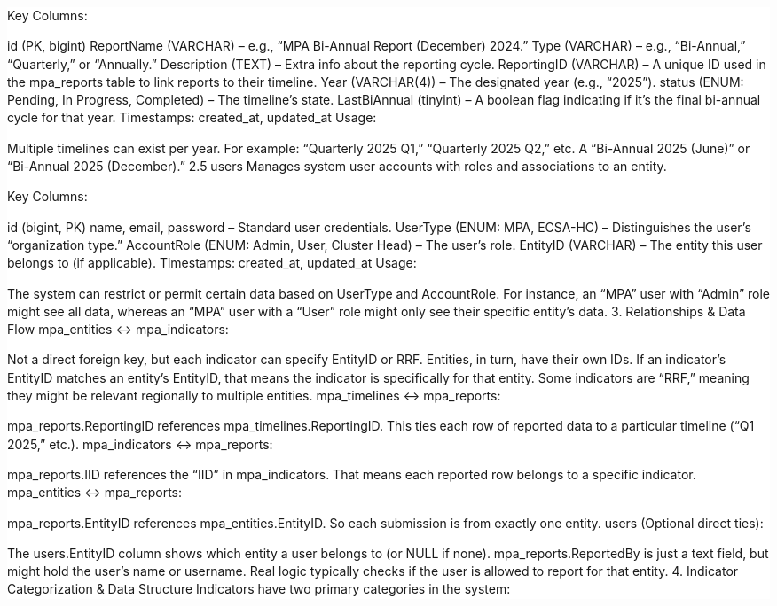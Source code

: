Key Columns:

id (PK, bigint)
ReportName (VARCHAR) – e.g., “MPA Bi-Annual Report (December) 2024.”
Type (VARCHAR) – e.g., “Bi-Annual,” “Quarterly,” or “Annually.”
Description (TEXT) – Extra info about the reporting cycle.
ReportingID (VARCHAR) – A unique ID used in the mpa_reports table to link reports to their timeline.
Year (VARCHAR(4)) – The designated year (e.g., “2025”).
status (ENUM: Pending, In Progress, Completed) – The timeline’s state.
LastBiAnnual (tinyint) – A boolean flag indicating if it’s the final bi-annual cycle for that year.
Timestamps: created_at, updated_at
Usage:

Multiple timelines can exist per year. For example:
“Quarterly 2025 Q1,” “Quarterly 2025 Q2,” etc.
A “Bi-Annual 2025 (June)” or “Bi-Annual 2025 (December).”
2.5 users
Manages system user accounts with roles and associations to an entity.

Key Columns:

id (bigint, PK)
name, email, password – Standard user credentials.
UserType (ENUM: MPA, ECSA-HC) – Distinguishes the user’s “organization type.”
AccountRole (ENUM: Admin, User, Cluster Head) – The user’s role.
EntityID (VARCHAR) – The entity this user belongs to (if applicable).
Timestamps: created_at, updated_at
Usage:

The system can restrict or permit certain data based on UserType and AccountRole.
For instance, an “MPA” user with “Admin” role might see all data, whereas an “MPA” user with a “User” role might only see their specific entity’s data.
3. Relationships & Data Flow
mpa_entities ↔ mpa_indicators:

Not a direct foreign key, but each indicator can specify EntityID or RRF. Entities, in turn, have their own IDs. If an indicator’s EntityID matches an entity’s EntityID, that means the indicator is specifically for that entity.
Some indicators are “RRF,” meaning they might be relevant regionally to multiple entities.
mpa_timelines ↔ mpa_reports:

mpa_reports.ReportingID references mpa_timelines.ReportingID. This ties each row of reported data to a particular timeline (“Q1 2025,” etc.).
mpa_indicators ↔ mpa_reports:

mpa_reports.IID references the “IID” in mpa_indicators. That means each reported row belongs to a specific indicator.
mpa_entities ↔ mpa_reports:

mpa_reports.EntityID references mpa_entities.EntityID. So each submission is from exactly one entity.
users (Optional direct ties):

The users.EntityID column shows which entity a user belongs to (or NULL if none).
mpa_reports.ReportedBy is just a text field, but might hold the user’s name or username. Real logic typically checks if the user is allowed to report for that entity.
4. Indicator Categorization & Data Structure
Indicators have two primary categories in the system:
